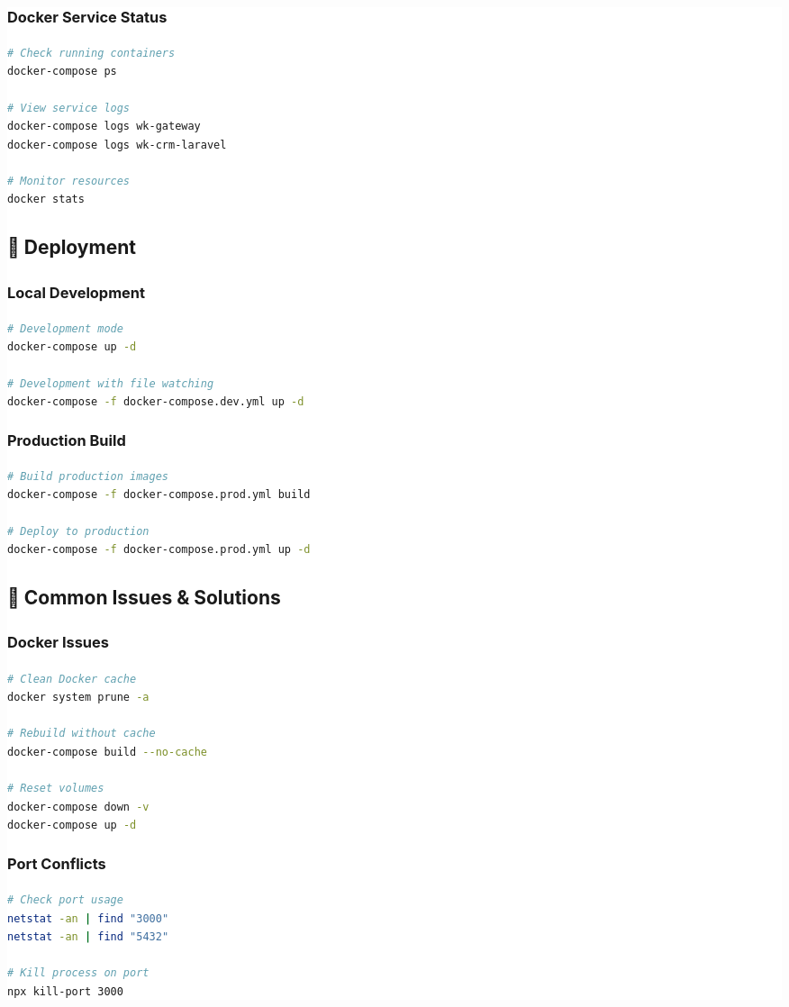 ### Docker Service Status
```bash
# Check running containers
docker-compose ps

# View service logs
docker-compose logs wk-gateway
docker-compose logs wk-crm-laravel

# Monitor resources
docker stats
```

## 🚀 Deployment

### Local Development
```bash
# Development mode
docker-compose up -d

# Development with file watching
docker-compose -f docker-compose.dev.yml up -d
```

### Production Build
```bash
# Build production images
docker-compose -f docker-compose.prod.yml build

# Deploy to production
docker-compose -f docker-compose.prod.yml up -d
```

## 🔧 Common Issues & Solutions

### Docker Issues
```bash
# Clean Docker cache
docker system prune -a

# Rebuild without cache
docker-compose build --no-cache

# Reset volumes
docker-compose down -v
docker-compose up -d
```

### Port Conflicts
```bash
# Check port usage
netstat -an | find "3000"
netstat -an | find "5432"

# Kill process on port
npx kill-port 3000
```
